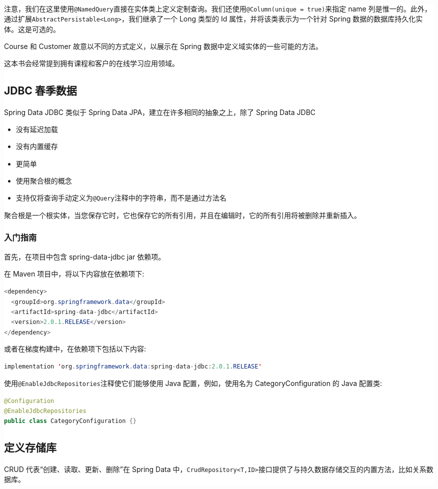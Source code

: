 
注意，我们在这里使用`@NamedQuery`直接在实体类上定义定制查询。我们还使用`@Column(unique = true)`来指定 name 列是惟一的。此外，通过扩展`AbstractPersistable<Long>`，我们继承了一个 Long 类型的 Id 属性，并将该类表示为一个针对 Spring 数据的数据库持久化实体。这是可选的。

Course 和 Customer 故意以不同的方式定义，以展示在 Spring 数据中定义域实体的一些可能的方法。

这本书会经常提到拥有课程和客户的在线学习应用领域。

## JDBC 春季数据

Spring Data JDBC 类似于 Spring Data JPA，建立在许多相同的抽象之上，除了 Spring Data JDBC

*   没有延迟加载

*   没有内置缓存

*   更简单

*   使用聚合根的概念

*   支持仅将查询手动定义为`@Query`注释中的字符串，而不是通过方法名

聚合根是一个根实体，当您保存它时，它也保存它的所有引用，并且在编辑时，它的所有引用将被删除并重新插入。

### 入门指南

首先，在项目中包含 spring-data-jdbc jar 依赖项。

在 Maven 项目中，将以下内容放在依赖项下:

```java
<dependency>
  <groupId>org.springframework.data</groupId>
  <artifactId>spring-data-jdbc</artifactId>
  <version>2.0.1.RELEASE</version>
</dependency>

```

或者在梯度构建中，在依赖项下包括以下内容:

```java
implementation 'org.springframework.data:spring-data-jdbc:2.0.1.RELEASE'

```

使用`@EnableJdbcRepositories`注释使它们能够使用 Java 配置，例如，使用名为 CategoryConfiguration 的 Java 配置类:

```java
@Configuration
@EnableJdbcRepositories
public class CategoryConfiguration {}

```

## 定义存储库

CRUD 代表“创建、读取、更新、删除”在 Spring Data 中，`CrudRepository<T,ID>`接口提供了与持久数据存储交互的内置方法，比如关系数据库。

